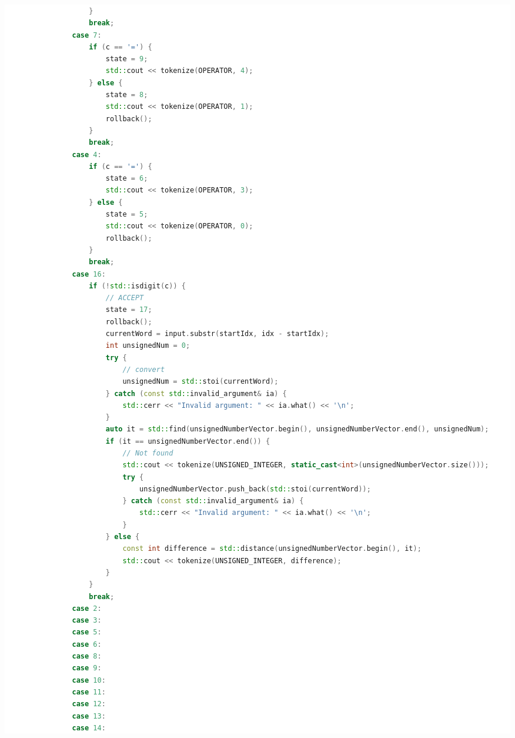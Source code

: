 ``` cpp
                    }
                    break;
                case 7:
                    if (c == '=') {
                        state = 9;
                        std::cout << tokenize(OPERATOR, 4);
                    } else {
                        state = 8;
                        std::cout << tokenize(OPERATOR, 1);
                        rollback();
                    }
                    break;
                case 4:
                    if (c == '=') {
                        state = 6;
                        std::cout << tokenize(OPERATOR, 3);
                    } else {
                        state = 5;
                        std::cout << tokenize(OPERATOR, 0);
                        rollback();
                    }
                    break;
                case 16:
                    if (!std::isdigit(c)) {
                        // ACCEPT
                        state = 17;
                        rollback();
                        currentWord = input.substr(startIdx, idx - startIdx);
                        int unsignedNum = 0;
                        try {
                            // convert
                            unsignedNum = std::stoi(currentWord);
                        } catch (const std::invalid_argument& ia) {
                            std::cerr << "Invalid argument: " << ia.what() << '\n';
                        }
                        auto it = std::find(unsignedNumberVector.begin(), unsignedNumberVector.end(), unsignedNum);
                        if (it == unsignedNumberVector.end()) {
                            // Not found
                            std::cout << tokenize(UNSIGNED_INTEGER, static_cast<int>(unsignedNumberVector.size()));
                            try {
                                unsignedNumberVector.push_back(std::stoi(currentWord));
                            } catch (const std::invalid_argument& ia) {
                                std::cerr << "Invalid argument: " << ia.what() << '\n';
                            }
                        } else {
                            const int difference = std::distance(unsignedNumberVector.begin(), it);
                            std::cout << tokenize(UNSIGNED_INTEGER, difference);
                        }
                    }
                    break;
                case 2:
                case 3:
                case 5:
                case 6:
                case 8:
                case 9:
                case 10:
                case 11:
                case 12:
                case 13:
                case 14:
```